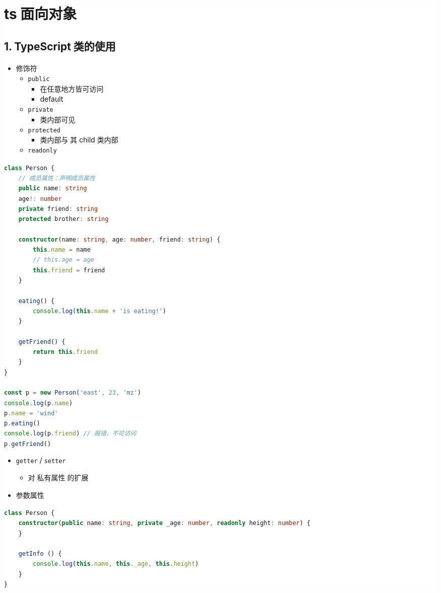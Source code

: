 # ts 面向对象
## 1. TypeScript 类的使用
- 修饰符
	- `public`
		- 在任意地方皆可访问
		- default
	- `private`
		- 类内部可见
	- `protected`
		- 类内部与 其 child 类内部
	- `readonly`

```ts
class Person {
	// 成员属性：声明成员属性
	public name: string
	age!: number
	private friend: string
	protected brother: string
	
	constructor(name: string, age: number, friend: string) {
		this.name = name
		// this.age = age
		this.friend = friend
	}
	
	eating() {
		console.log(this.name + 'is eating!')
	}
	
	getFriend() {
		return this.friend
	}
}

const p = new Person('east', 23, 'mz')
console.log(p.name)
p.name = 'wind'
p.eating()
console.log(p.friend) // 报错，不可访问
p.getFriend()
```

- `getter` / `setter`
	- 对 私有属性 的扩展

- 参数属性
```ts
class Person {
	constructor(public name: string, private _age: number, readonly height: number) {
	}
	
	getInfo () {
		console.log(this.name, this._age, this.height)
	}
}
```
